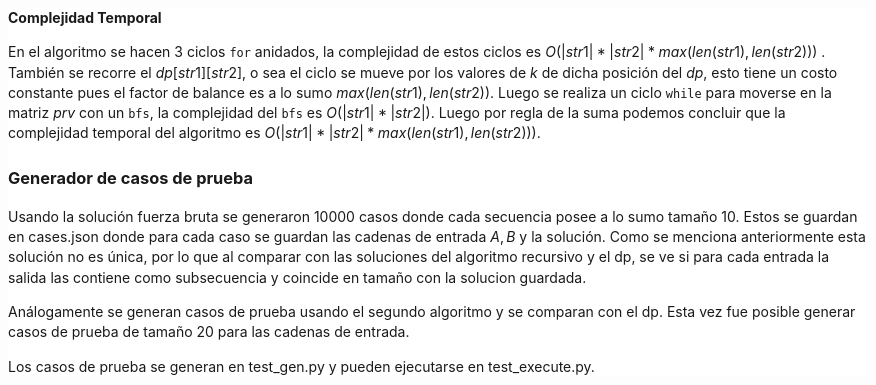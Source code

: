 **Complejidad Temporal**

En el algoritmo se hacen 3 ciclos `for` anidados, la complejidad de estos ciclos es $O(|str1|*|str2|*max(len(str1),len(str2)))$ . También se recorre el $dp[str1][str2]$, o sea el ciclo se mueve por los valores de $k$ de dicha posición del $dp$, esto tiene un costo constante pues el factor de balance es a lo sumo $max(len(str1),len(str2))$. Luego se realiza un ciclo `while` para moverse en la matriz $prv$ con un `bfs`, la complejidad del `bfs` es $O(|str1|*|str2|)$. Luego por regla de la suma podemos concluir que la complejidad temporal del algoritmo es $O(|str1|*|str2|*max(len(str1),len(str2)))$.

### Generador de casos de prueba

Usando la solución fuerza bruta se generaron 10000 casos donde cada secuencia posee a lo sumo tamaño 10. Estos se guardan en cases.json donde para cada caso se guardan las cadenas de entrada $A, B$ y la solución. Como se menciona anteriormente esta solución no es única, por lo que al comparar con las soluciones del algoritmo recursivo y el dp, se ve si para cada entrada la salida las contiene como subsecuencia y coincide en tamaño con la solucion guardada.

Análogamente se generan casos de prueba usando el segundo algoritmo y se comparan con el dp. Esta vez fue posible generar casos de prueba de tamaño 20 para las cadenas de entrada.   

Los casos de prueba se generan en test_gen.py y pueden ejecutarse en test_execute.py.

